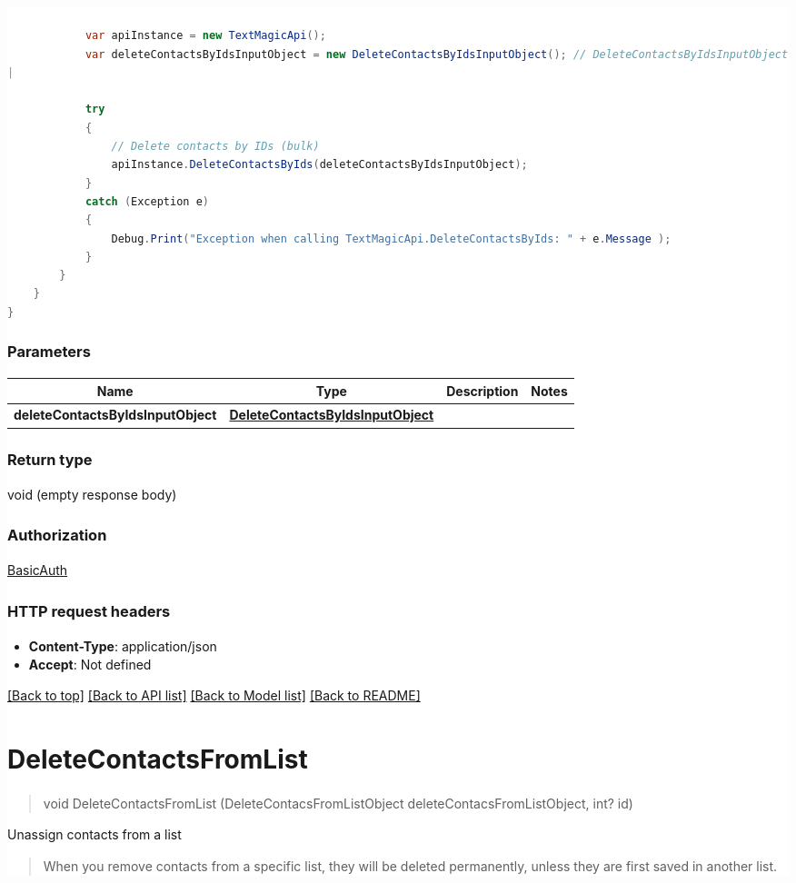 ```csharp

            var apiInstance = new TextMagicApi();
            var deleteContactsByIdsInputObject = new DeleteContactsByIdsInputObject(); // DeleteContactsByIdsInputObject | 

            try
            {
                // Delete contacts by IDs (bulk)
                apiInstance.DeleteContactsByIds(deleteContactsByIdsInputObject);
            }
            catch (Exception e)
            {
                Debug.Print("Exception when calling TextMagicApi.DeleteContactsByIds: " + e.Message );
            }
        }
    }
}
```

### Parameters

Name | Type | Description  | Notes
------------- | ------------- | ------------- | -------------
 **deleteContactsByIdsInputObject** | [**DeleteContactsByIdsInputObject**](DeleteContactsByIdsInputObject.md)|  | 

### Return type

void (empty response body)

### Authorization

[BasicAuth](../README.md#BasicAuth)

### HTTP request headers

 - **Content-Type**: application/json
 - **Accept**: Not defined

[[Back to top]](#) [[Back to API list]](../README.md#documentation-for-api-endpoints) [[Back to Model list]](../README.md#documentation-for-models) [[Back to README]](../README.md)

<a name="deletecontactsfromlist"></a>
# **DeleteContactsFromList**
> void DeleteContactsFromList (DeleteContacsFromListObject deleteContacsFromListObject, int? id)

Unassign contacts from a list

> When you remove contacts from a specific list, they will be deleted permanently, unless they are first saved in another list. 
